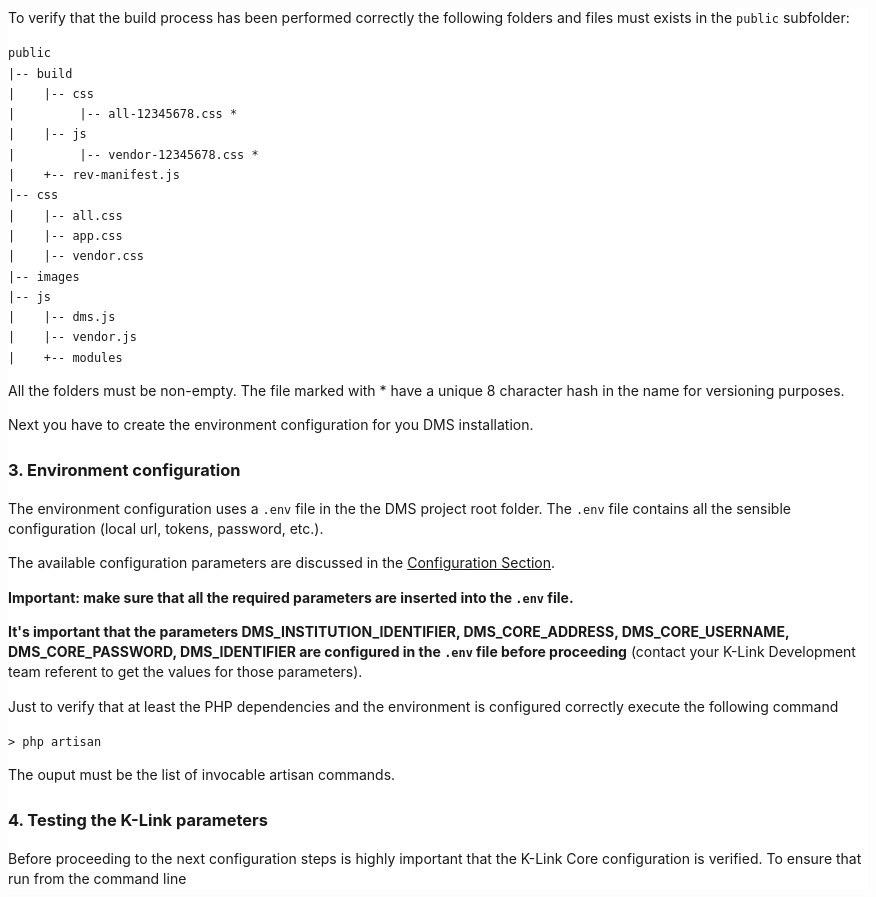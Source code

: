 To verify that the build process has been performed correctly the following folders and files must exists in the `public` subfolder:

	public
	|-- build
	|    |-- css 
	|         |-- all-12345678.css *
	|    |-- js
	|         |-- vendor-12345678.css *
	|    +-- rev-manifest.js
	|-- css
	|    |-- all.css
	|    |-- app.css
	|    |-- vendor.css
	|-- images
	|-- js
	|    |-- dms.js
	|    |-- vendor.js
	|    +-- modules

All the folders must be non-empty. The file marked with * have a unique 8 character hash in the name for versioning purposes.

Next you have to create the environment configuration for you DMS installation.

### 3. Environment configuration

The environment configuration uses a `.env` file in the the DMS project root folder. The `.env` file contains all the sensible configuration (local url, tokens, password, etc.).

The available configuration parameters are discussed in the [Configuration Section](./configuration#static-configuration).

**Important: make sure that all the required parameters are inserted into the `.env` file.**

**It's important that the parameters DMS_INSTITUTION_IDENTIFIER, DMS_CORE_ADDRESS, DMS_CORE_USERNAME, DMS_CORE_PASSWORD, DMS_IDENTIFIER are configured in the `.env` file before proceeding** (contact your K-Link Development team referent to get the values for those parameters).

Just to verify that at least the PHP dependencies and the environment is configured correctly execute the following command

	> php artisan

The ouput must be the list of invocable artisan commands.

### 4. Testing the K-Link parameters

Before proceeding to the next configuration steps is highly important that the K-Link Core configuration is verified. To ensure that run from the command line
